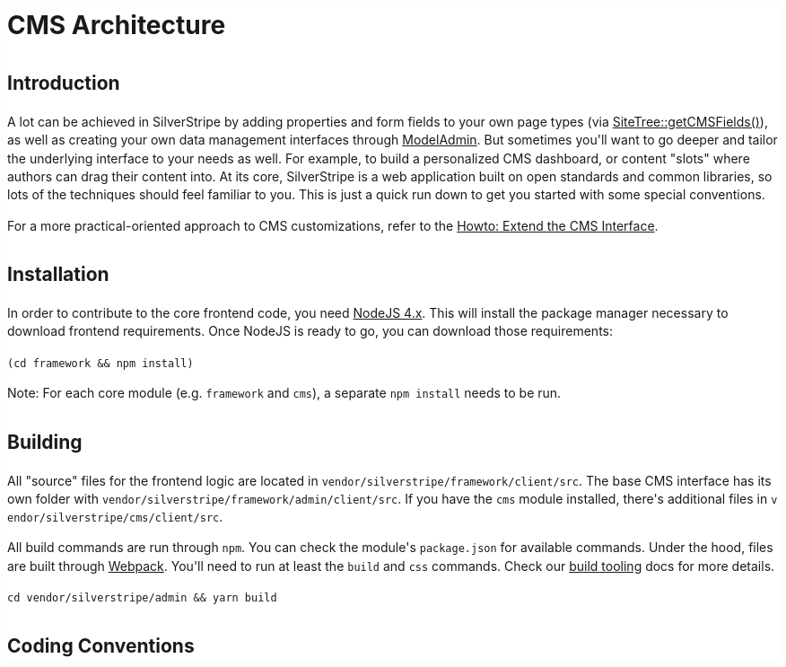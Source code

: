 # CMS Architecture

## Introduction

A lot can be achieved in SilverStripe by adding properties and form fields
to your own page types (via [SiteTree::getCMSFields()](api:SilverStripe\CMS\Model\SiteTree::getCMSFields())), as well as creating
your own data management interfaces through [ModelAdmin](api:SilverStripe\Admin\ModelAdmin). But sometimes
you'll want to go deeper and tailor the underlying interface to your needs as well.
For example, to build a personalized CMS dashboard, or content "slots" where authors
can drag their content into. At its core, SilverStripe is a web application
built on open standards and common libraries, so lots of the techniques should
feel familiar to you. This is just a quick run down to get you started
with some special conventions.

For a more practical-oriented approach to CMS customizations, refer to the
[Howto: Extend the CMS Interface](/developer_guides/customising_the_admin_interface/how_tos/extend_cms_interface).

## Installation

In order to contribute to the core frontend code, you need [NodeJS 4.x](https://nodejs.org/).
This will install the package manager necessary to download frontend requirements.
Once NodeJS is ready to go, you can download those requirements:

```
(cd framework && npm install)
```

Note: For each core module (e.g. `framework` and `cms`), a separate `npm install` needs to be run.

## Building

All "source" files for the frontend logic are located in `vendor/silverstripe/framework/client/src`.
The base CMS interface has its own folder with `vendor/silverstripe/framework/admin/client/src`.
If you have the `cms`  module installed, there's additional files in `vendor/silverstripe/cms/client/src`.

All build commands are run through `npm`. You can check the module's
`package.json` for available commands.
Under the hood, files are built through [Webpack](https://webpack.github.io/).
You'll need to run at least the `build` and `css` commands.
Check our [build tooling](/contributing/build_tooling) docs for more details. 


```
cd vendor/silverstripe/admin && yarn build
```

## Coding Conventions
